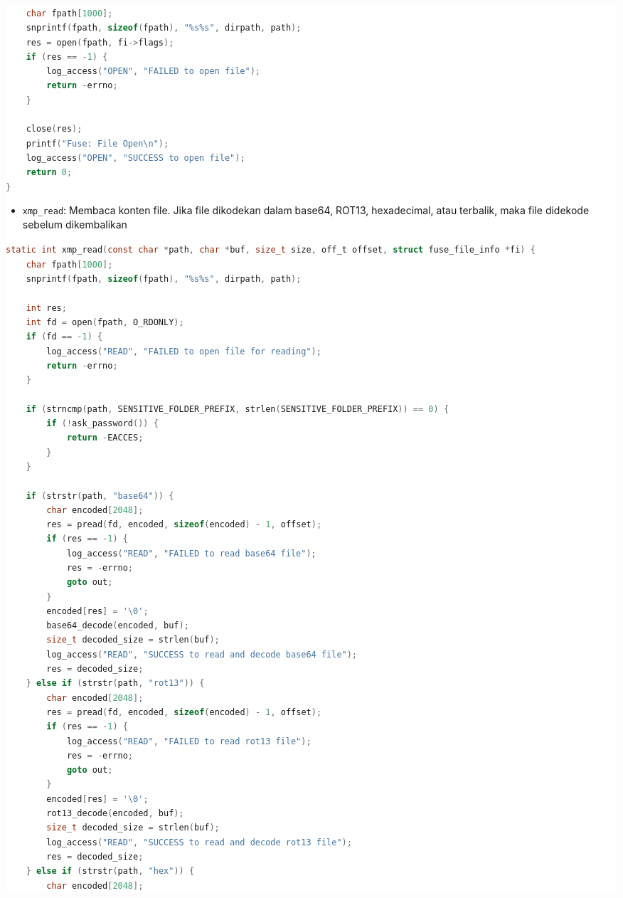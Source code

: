 ```C
    char fpath[1000];
    snprintf(fpath, sizeof(fpath), "%s%s", dirpath, path);
    res = open(fpath, fi->flags);
    if (res == -1) {
        log_access("OPEN", "FAILED to open file");
        return -errno;
    }

    close(res);
    printf("Fuse: File Open\n");
    log_access("OPEN", "SUCCESS to open file");
    return 0;
}
```
- `xmp_read`: Membaca konten file. Jika file dikodekan dalam base64, ROT13, hexadecimal, atau terbalik, maka file didekode sebelum dikembalikan
```c
static int xmp_read(const char *path, char *buf, size_t size, off_t offset, struct fuse_file_info *fi) {
    char fpath[1000];
    snprintf(fpath, sizeof(fpath), "%s%s", dirpath, path);

    int res;
    int fd = open(fpath, O_RDONLY);
    if (fd == -1) {
        log_access("READ", "FAILED to open file for reading");
        return -errno;
    }

    if (strncmp(path, SENSITIVE_FOLDER_PREFIX, strlen(SENSITIVE_FOLDER_PREFIX)) == 0) {
        if (!ask_password()) {
            return -EACCES;
        }
    }

    if (strstr(path, "base64")) {
        char encoded[2048];
        res = pread(fd, encoded, sizeof(encoded) - 1, offset);
        if (res == -1) {
            log_access("READ", "FAILED to read base64 file");
            res = -errno;
            goto out;
        }
        encoded[res] = '\0';
        base64_decode(encoded, buf);
        size_t decoded_size = strlen(buf);
        log_access("READ", "SUCCESS to read and decode base64 file");
        res = decoded_size;
    } else if (strstr(path, "rot13")) {
        char encoded[2048];
        res = pread(fd, encoded, sizeof(encoded) - 1, offset);
        if (res == -1) {
            log_access("READ", "FAILED to read rot13 file");
            res = -errno;
            goto out;
        }
        encoded[res] = '\0';
        rot13_decode(encoded, buf);
        size_t decoded_size = strlen(buf);
        log_access("READ", "SUCCESS to read and decode rot13 file");
        res = decoded_size;
    } else if (strstr(path, "hex")) {
        char encoded[2048];
```
